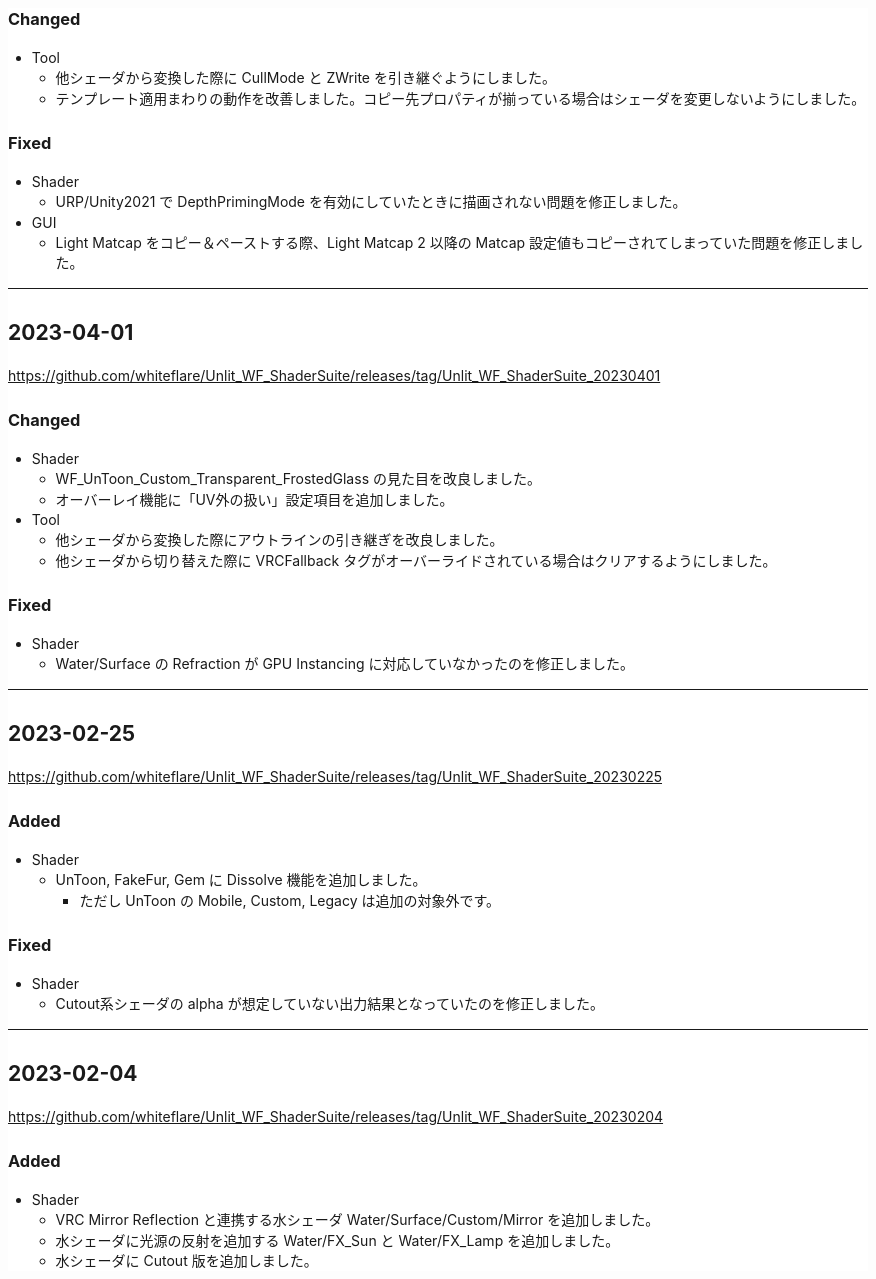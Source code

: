 ### Changed
- Tool
  - 他シェーダから変換した際に CullMode と ZWrite を引き継ぐようにしました。
  - テンプレート適用まわりの動作を改善しました。コピー先プロパティが揃っている場合はシェーダを変更しないようにしました。

### Fixed
- Shader
  - URP/Unity2021 で DepthPrimingMode を有効にしていたときに描画されない問題を修正しました。
- GUI
  - Light Matcap をコピー＆ペーストする際、Light Matcap 2 以降の Matcap 設定値もコピーされてしまっていた問題を修正しました。

----

## 2023-04-01
https://github.com/whiteflare/Unlit_WF_ShaderSuite/releases/tag/Unlit_WF_ShaderSuite_20230401

### Changed
- Shader
  - WF_UnToon_Custom_Transparent_FrostedGlass の見た目を改良しました。
  - オーバーレイ機能に「UV外の扱い」設定項目を追加しました。
- Tool
  - 他シェーダから変換した際にアウトラインの引き継ぎを改良しました。
  - 他シェーダから切り替えた際に VRCFallback タグがオーバーライドされている場合はクリアするようにしました。

### Fixed
- Shader
  - Water/Surface の Refraction が GPU Instancing に対応していなかったのを修正しました。

----

## 2023-02-25
https://github.com/whiteflare/Unlit_WF_ShaderSuite/releases/tag/Unlit_WF_ShaderSuite_20230225

### Added
- Shader
  - UnToon, FakeFur, Gem に Dissolve 機能を追加しました。
    - ただし UnToon の Mobile, Custom, Legacy は追加の対象外です。

### Fixed
- Shader
  - Cutout系シェーダの alpha が想定していない出力結果となっていたのを修正しました。

----

## 2023-02-04
https://github.com/whiteflare/Unlit_WF_ShaderSuite/releases/tag/Unlit_WF_ShaderSuite_20230204

### Added
- Shader
  - VRC Mirror Reflection と連携する水シェーダ Water/Surface/Custom/Mirror を追加しました。
  - 水シェーダに光源の反射を追加する Water/FX_Sun と Water/FX_Lamp を追加しました。
  - 水シェーダに Cutout 版を追加しました。
